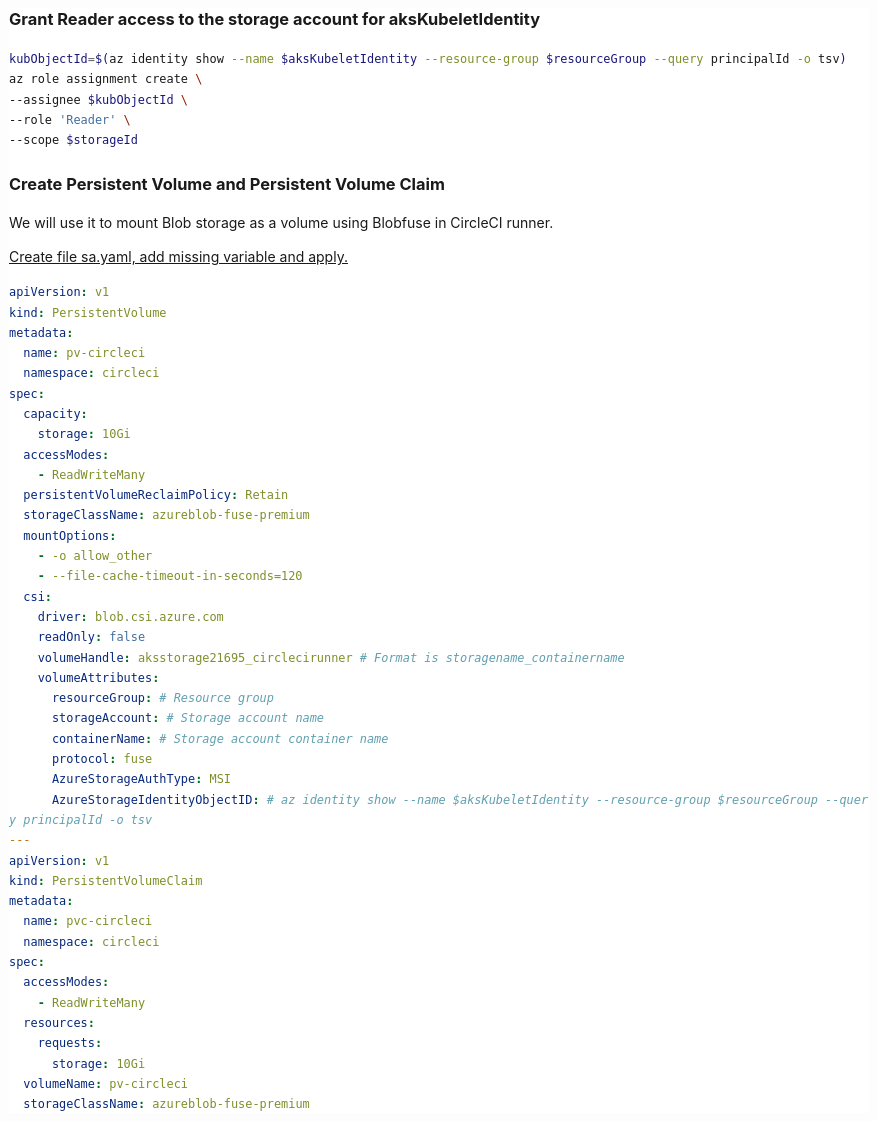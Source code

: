 ### Grant Reader access to the storage account for aksKubeletIdentity

```bash
kubObjectId=$(az identity show --name $aksKubeletIdentity --resource-group $resourceGroup --query principalId -o tsv)
az role assignment create \
--assignee $kubObjectId \
--role 'Reader' \
--scope $storageId
```

### Create Persistent Volume and Persistent Volume Claim

We will use it to mount Blob storage as a volume using Blobfuse in CircleCI runner.

<ins>Create file sa.yaml, add missing variable and apply.</ins>

```yaml
apiVersion: v1
kind: PersistentVolume
metadata:
  name: pv-circleci
  namespace: circleci
spec:
  capacity:
    storage: 10Gi
  accessModes:
    - ReadWriteMany
  persistentVolumeReclaimPolicy: Retain
  storageClassName: azureblob-fuse-premium
  mountOptions:
    - -o allow_other
    - --file-cache-timeout-in-seconds=120
  csi:
    driver: blob.csi.azure.com
    readOnly: false
    volumeHandle: aksstorage21695_circlecirunner # Format is storagename_containername
    volumeAttributes:
      resourceGroup: # Resource group
      storageAccount: # Storage account name
      containerName: # Storage account container name
      protocol: fuse
      AzureStorageAuthType: MSI
      AzureStorageIdentityObjectID: # az identity show --name $aksKubeletIdentity --resource-group $resourceGroup --query principalId -o tsv
---
apiVersion: v1
kind: PersistentVolumeClaim
metadata:
  name: pvc-circleci
  namespace: circleci
spec:
  accessModes:
    - ReadWriteMany
  resources:
    requests:
      storage: 10Gi
  volumeName: pv-circleci
  storageClassName: azureblob-fuse-premium
```
